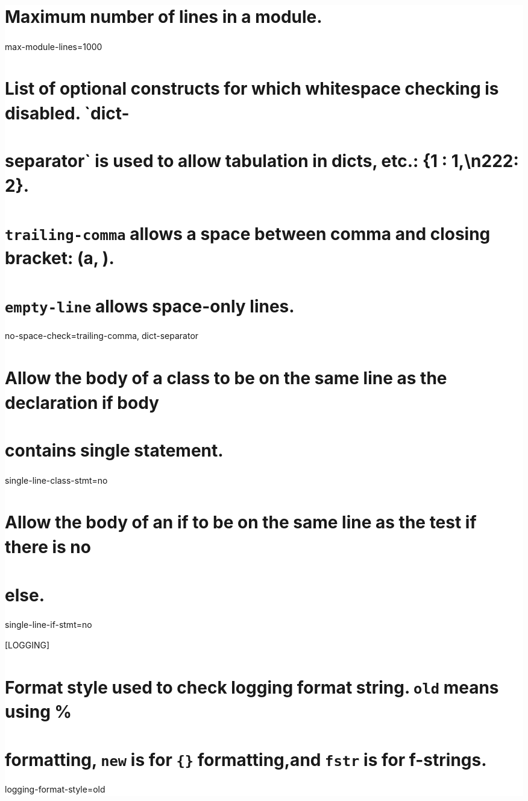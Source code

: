 # Maximum number of lines in a module.

max-module-lines=1000

# List of optional constructs for which whitespace checking is disabled. `dict-

# separator` is used to allow tabulation in dicts, etc.: {1 : 1,\n222: 2}.

# `trailing-comma` allows a space between comma and closing bracket: (a, ).

# `empty-line` allows space-only lines.

no-space-check=trailing-comma, dict-separator

# Allow the body of a class to be on the same line as the declaration if body

# contains single statement.

single-line-class-stmt=no

# Allow the body of an if to be on the same line as the test if there is no

# else.

single-line-if-stmt=no

[LOGGING]

# Format style used to check logging format string. `old` means using %

# formatting, `new` is for `{}` formatting,and `fstr` is for f-strings.

logging-format-style=old
